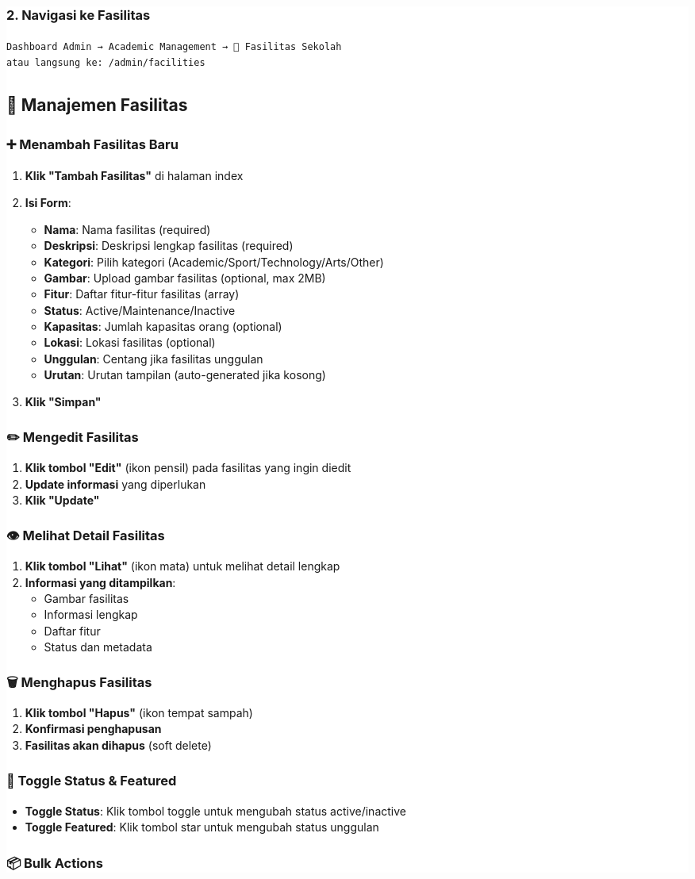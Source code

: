 ### 2. Navigasi ke Fasilitas
```
Dashboard Admin → Academic Management → 🏢 Fasilitas Sekolah
atau langsung ke: /admin/facilities
```

## 📝 Manajemen Fasilitas

### ➕ Menambah Fasilitas Baru

1. **Klik "Tambah Fasilitas"** di halaman index
2. **Isi Form**:
   - **Nama**: Nama fasilitas (required)
   - **Deskripsi**: Deskripsi lengkap fasilitas (required)
   - **Kategori**: Pilih kategori (Academic/Sport/Technology/Arts/Other)
   - **Gambar**: Upload gambar fasilitas (optional, max 2MB)
   - **Fitur**: Daftar fitur-fitur fasilitas (array)
   - **Status**: Active/Maintenance/Inactive
   - **Kapasitas**: Jumlah kapasitas orang (optional)
   - **Lokasi**: Lokasi fasilitas (optional)
   - **Unggulan**: Centang jika fasilitas unggulan
   - **Urutan**: Urutan tampilan (auto-generated jika kosong)

3. **Klik "Simpan"**

### ✏️ Mengedit Fasilitas

1. **Klik tombol "Edit"** (ikon pensil) pada fasilitas yang ingin diedit
2. **Update informasi** yang diperlukan
3. **Klik "Update"**

### 👁️ Melihat Detail Fasilitas

1. **Klik tombol "Lihat"** (ikon mata) untuk melihat detail lengkap
2. **Informasi yang ditampilkan**:
   - Gambar fasilitas
   - Informasi lengkap
   - Daftar fitur
   - Status dan metadata

### 🗑️ Menghapus Fasilitas

1. **Klik tombol "Hapus"** (ikon tempat sampah)
2. **Konfirmasi penghapusan**
3. **Fasilitas akan dihapus** (soft delete)

### 🔄 Toggle Status & Featured

- **Toggle Status**: Klik tombol toggle untuk mengubah status active/inactive
- **Toggle Featured**: Klik tombol star untuk mengubah status unggulan

### 📦 Bulk Actions
